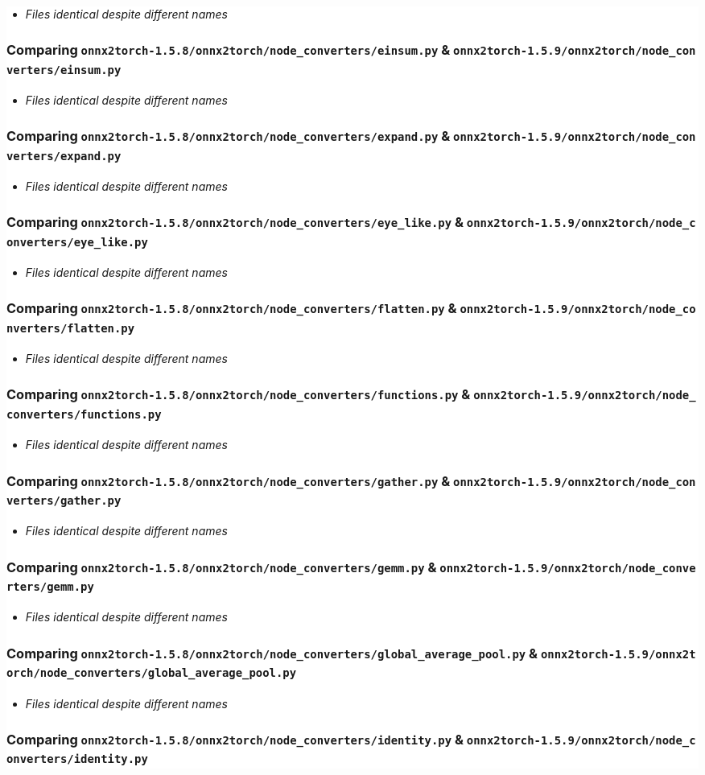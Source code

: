  * *Files identical despite different names*

### Comparing `onnx2torch-1.5.8/onnx2torch/node_converters/einsum.py` & `onnx2torch-1.5.9/onnx2torch/node_converters/einsum.py`

 * *Files identical despite different names*

### Comparing `onnx2torch-1.5.8/onnx2torch/node_converters/expand.py` & `onnx2torch-1.5.9/onnx2torch/node_converters/expand.py`

 * *Files identical despite different names*

### Comparing `onnx2torch-1.5.8/onnx2torch/node_converters/eye_like.py` & `onnx2torch-1.5.9/onnx2torch/node_converters/eye_like.py`

 * *Files identical despite different names*

### Comparing `onnx2torch-1.5.8/onnx2torch/node_converters/flatten.py` & `onnx2torch-1.5.9/onnx2torch/node_converters/flatten.py`

 * *Files identical despite different names*

### Comparing `onnx2torch-1.5.8/onnx2torch/node_converters/functions.py` & `onnx2torch-1.5.9/onnx2torch/node_converters/functions.py`

 * *Files identical despite different names*

### Comparing `onnx2torch-1.5.8/onnx2torch/node_converters/gather.py` & `onnx2torch-1.5.9/onnx2torch/node_converters/gather.py`

 * *Files identical despite different names*

### Comparing `onnx2torch-1.5.8/onnx2torch/node_converters/gemm.py` & `onnx2torch-1.5.9/onnx2torch/node_converters/gemm.py`

 * *Files identical despite different names*

### Comparing `onnx2torch-1.5.8/onnx2torch/node_converters/global_average_pool.py` & `onnx2torch-1.5.9/onnx2torch/node_converters/global_average_pool.py`

 * *Files identical despite different names*

### Comparing `onnx2torch-1.5.8/onnx2torch/node_converters/identity.py` & `onnx2torch-1.5.9/onnx2torch/node_converters/identity.py`
